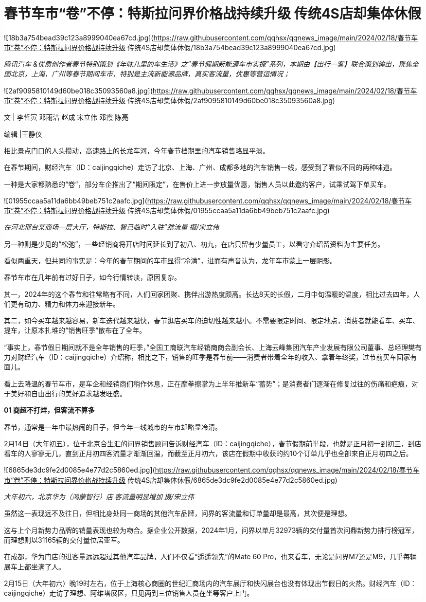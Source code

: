 # 春节车市“卷”不停：特斯拉问界价格战持续升级 传统4S店却集体休假

![18b3a754bead39c123a8999040ea67cd.jpg](https://raw.githubusercontent.com/qqhsx/qqnews_image/main/2024/02/18/春节车市“卷”不停：特斯拉问界价格战持续升级 传统4S店却集体休假/18b3a754bead39c123a8999040ea67cd.jpg)

_腾讯汽车
&优质创作者春节特别策划《年味儿里的车生活》之“春节假期新能源车市实探”系列，本期由【出行一客】联合策划输出，聚焦全国北京，上海，广州等春节期间车市，特别是主流新能源品牌，真实客流量，优惠等营运情况；_

![2af9095810149d60be018c35093560a8.jpg](https://raw.githubusercontent.com/qqhsx/qqnews_image/main/2024/02/18/春节车市“卷”不停：特斯拉问界价格战持续升级 传统4S店却集体休假/2af9095810149d60be018c35093560a8.jpg)

文 | 李皙寅 邓雨洁 赵成 宋立伟 邓霞 陈亮

编辑 |王静仪

相比景点门口的人头攒动，高速路上的长龙车河，今年春节档期里的汽车销售略显平淡。

在春节期间，财经汽车（ID：caijingqiche）走访了北京、上海、广州、成都多地的汽车销售一线，感受到了看似不同的两种味道。

一种是大家都熟悉的“卷”，部分车企推出了“期间限定”，在售价上进一步放量优惠，销售人员以此邀约客户，试乘试驾下单买车。

![01955ccaa5a11da6bb49beb751c2aafc.jpg](https://raw.githubusercontent.com/qqhsx/qqnews_image/main/2024/02/18/春节车市“卷”不停：特斯拉问界价格战持续升级 传统4S店却集体休假/01955ccaa5a11da6bb49beb751c2aafc.jpg)

_在河北邢台某商场一层大厅，特斯拉、智己临时“入驻”蹭流量 摄/宋立伟_

另一种则是少见的“松弛”，一些经销商将开店时间延长到了初八、初九，在店只留有少量员工，以看守介绍留资料为主要任务。

看似两重天，但共同的事实是：今年的春节期间的车市显得“冷清”，进而有声音认为，龙年车市蒙上一层阴影。

春节车市在几年前有过好日子，如今行情转淡，原因复杂。

其一，2024年的这个春节和往常略有不同，人们回家团聚、携伴出游热度颇高。长达8天的长假，二月中旬温暖的温度，相比过去四年，人们更有动力、精力和体力来迎接新年。

其二，如今买车越来越容易，新车迭代越来越快，春节逛店买车的迫切性越来越小。不需要限定时间、限定地点，消费者就能看车、买车、提车，让原本扎堆的“销售旺季”散布在了全年。

“事实上，春节假日期间就不是全年销售的旺季，”全国工商联汽车经销商商会副会长、上海云峰集团汽车产业发展有限公司董事、总经理樊有力对财经汽车（ID：caijingqiche）介绍称，相比之下，销售的旺季是春节前——消费者带着全年的收入、拿着年终奖，过节前买车回家有面儿。

看上去降温的春节车市，是车企和经销商们稍作休息，正在摩拳擦掌为上半年推新车“蓄势”；是消费者们逐渐在修复过往的伤痛和疤痕，对于美好和自由出行的美好追求越发旺盛。

**01 商超不打烊，但客流不算多**

春节，通常是一年中最热闹的日子，但今年一线城市的车市却略显冷清。

2月14日（大年初五），位于北京合生汇的问界销售顾问告诉财经汽车（ID：caijingqiche），春节假期前半段，也就是正月初一到初三，到店看车的人寥寥无几，直到正月初四客流量才渐渐回温，而截至正月初六，该店在假期中收获的约10个订单几乎也全部来自正月初四之后。

![6865de3dc9fe2d0085e4e77d2c5860ed.jpg](https://raw.githubusercontent.com/qqhsx/qqnews_image/main/2024/02/18/春节车市“卷”不停：特斯拉问界价格战持续升级 传统4S店却集体休假/6865de3dc9fe2d0085e4e77d2c5860ed.jpg)

_大年初六，北京华为（鸿蒙智行）店 客流量明显增加 摄/宋立伟_

虽然这一表现远不及往日，但相比身处同一商场的其他汽车品牌，问界的客流量和订单量却是最高，其次便是理想。

这与上个月新势力品牌的销量表现也较为吻合。据企业公开数据，2024年1月，问界以单月32973辆的交付量首次问鼎新势力排行榜冠军，而理想则以31165辆的交付量位居亚军。

在成都，华为门店的进客量远远超过其他汽车品牌，人们不仅看“遥遥领先”的Mate 60 Pro，也来看车，无论是问界M7还是M9，几乎每辆展车上都坐满了人。

2月15日（大年初六）晚19时左右，位于上海核心商圈的世纪汇商场内的汽车展厅和快闪展台也没有体现出节假日的火热。财经汽车（ID：caijingqiche）走访了理想、阿维塔展区，只见两到三位销售人员在坐等客户上门。
